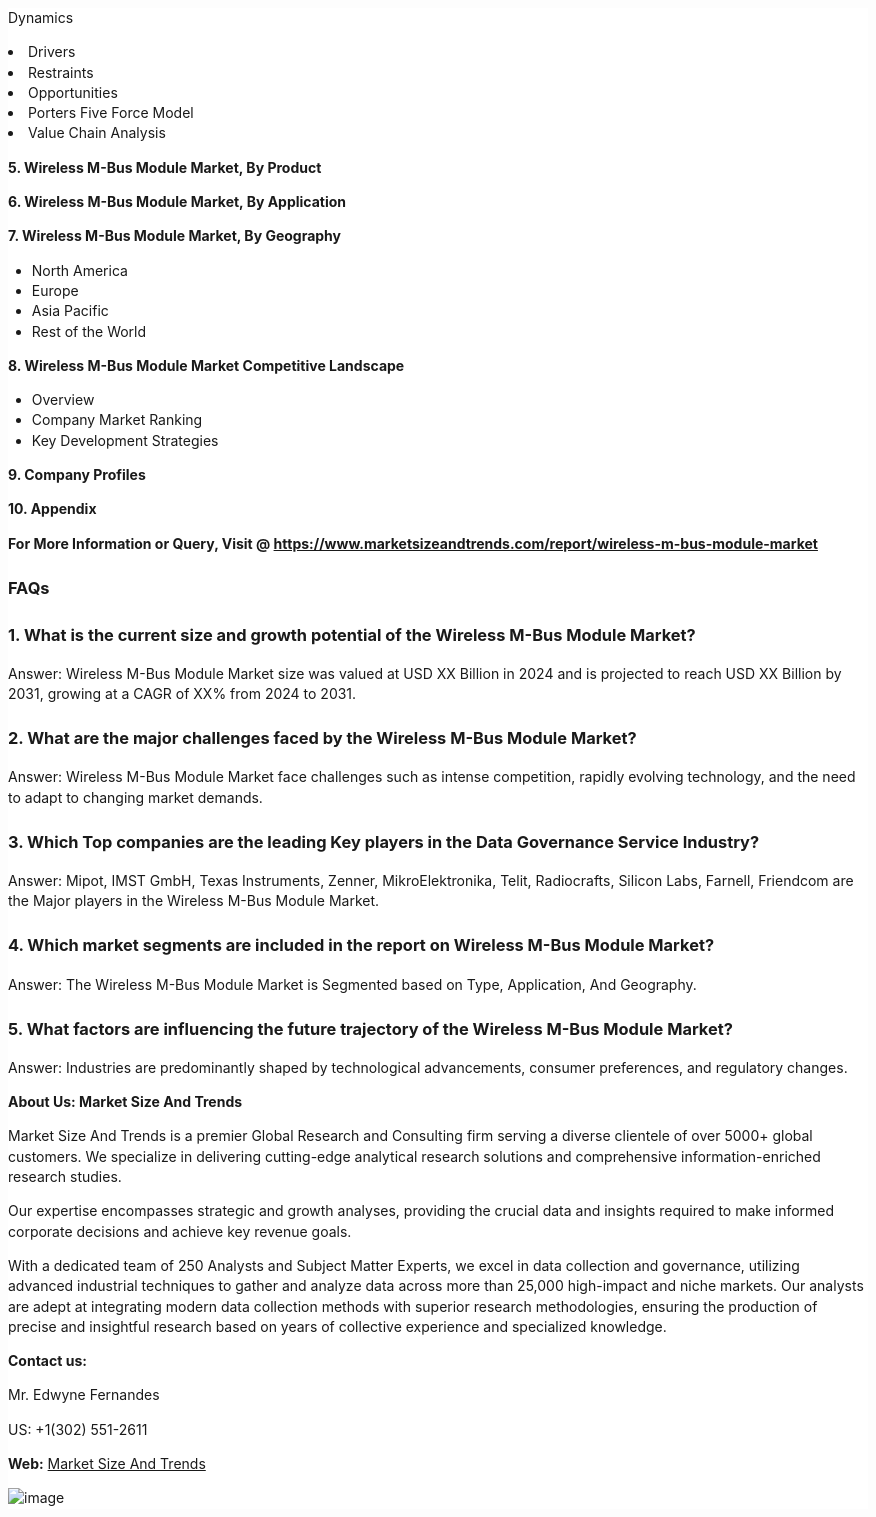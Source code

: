 Dynamics</span></li><li><span class="">Drivers</span></li><li><span class="">Restraints</span></li><li><span class="">Opportunities</span></li><li><span class="">Porters Five Force Model</span></li><li><span class="">Value Chain Analysis</span></li></ul></div><div class="" data-test-id=""><p><strong><span class="">5. Wireless M-Bus Module Market, By Product</span></strong></p></div><div class="" data-test-id=""><p><strong><span class="">6. Wireless M-Bus Module Market, By Application</span></strong></p></div><div class="" data-test-id=""><p><strong><span class="">7. Wireless M-Bus Module Market, By Geography</span></strong></p></div><div class="" data-test-id=""><ul><li><span class="">North America</span></li><li><span class="">Europe</span></li><li><span class="">Asia Pacific</span></li><li><span class="">Rest of the World</span></li></ul></div><div class="" data-test-id=""><p><strong><span class="">8. Wireless M-Bus Module Market Competitive Landscape</span></strong></p></div><div class="" data-test-id=""><ul><li><span class="">Overview</span></li><li><span class="">Company Market Ranking</span></li><li><span class="">Key Development Strategies</span></li></ul></div><div class="" data-test-id=""><p><strong><span class="">9. Company Profiles</span></strong></p></div><div class="" data-test-id=""><p><strong><span class="">10. Appendix</span></strong></p></div><div class="" data-test-id=""><p><strong><span class="">For More Information or Query, Visit @ <a href="https://www.marketsizeandtrends.com/report/wireless-m-bus-module-market" target="_blank">https://www.marketsizeandtrends.com/report/wireless-m-bus-module-market</a></span></strong></p></div><div class="" data-test-id=""><div class="article-main__content" data-test-id="publishing-text-block"><h3><strong><span class="">FAQs</span></strong></h3></div><div class="article-main__content" data-test-id="publishing-text-block"><h3><span class="">1. What is the current size and growth potential of the Wireless M-Bus Module Market?</span></h3></div><div class="article-main__content" data-test-id="publishing-text-block"><p><span class="font-[700]">Answer</span><span class="">: Wireless M-Bus Module Market size was valued at USD XX Billion in 2024 and is projected to reach USD XX Billion by 2031, growing at a CAGR of XX% from 2024 to 2031.</span></p></div><div class="article-main__content" data-test-id="publishing-text-block"><h3><span class="">2. What are the major challenges faced by the Wireless M-Bus Module Market?</span></h3></div><div class="article-main__content" data-test-id="publishing-text-block"><p><span class="font-[700]">Answer</span><span class="">: Wireless M-Bus Module Market face challenges such as intense competition, rapidly evolving technology, and the need to adapt to changing market demands.</span></p></div><div class="article-main__content" data-test-id="publishing-text-block"><h3><span class="">3. Which Top companies are the leading Key players in the Data Governance Service Industry?</span></h3></div><div class="article-main__content" data-test-id="publishing-text-block"><p><span class="font-[700]">Answer</span><span class="">: Mipot, IMST GmbH, Texas Instruments, Zenner, MikroElektronika, Telit, Radiocrafts, Silicon Labs, Farnell, Friendcom are the Major players in the Wireless M-Bus Module Market.</span></p></div><div class="article-main__content" data-test-id="publishing-text-block"><h3><span class="">4. Which market segments are included in the report on Wireless M-Bus Module Market?</span></h3></div><div class="article-main__content" data-test-id="publishing-text-block"><p><span class="font-[700]">Answer</span><span class="">: The Wireless M-Bus Module Market is Segmented based on Type, Application, And Geography.</span></p></div><div class="article-main__content" data-test-id="publishing-text-block"><h3><span class="">5. What factors are influencing the future trajectory of the Wireless M-Bus Module Market?</span></h3></div><div class="article-main__content" data-test-id="publishing-text-block"><p><span class="font-[700]">Answer:</span><span class="">&nbsp;Industries are predominantly shaped by technological advancements, consumer preferences, and regulatory changes.</span></p></div><p><strong><span class="">About Us: Market Size And Trends</span></strong></p></div><div class="" data-test-id=""><p><span class="">Market Size And Trends is a premier Global Research and Consulting firm serving a diverse clientele of over 5000+ global customers. We specialize in delivering cutting-edge analytical research solutions and comprehensive information-enriched research studies.</span></p></div><div class="" data-test-id=""><p><span class="">Our expertise encompasses strategic and growth analyses, providing the crucial data and insights required to make informed corporate decisions and achieve key revenue goals.</span></p></div><div class="" data-test-id=""><p><span class="">With a dedicated team of 250 Analysts and Subject Matter Experts, we excel in data collection and governance, utilizing advanced industrial techniques to gather and analyze data across more than 25,000 high-impact and niche markets. Our analysts are adept at integrating modern data collection methods with superior research methodologies, ensuring the production of precise and insightful research based on years of collective experience and specialized knowledge.</span></p></div><div class="" data-test-id=""><p><strong><span class="">Contact us:</span></strong></p></div><div class="" data-test-id=""><p><span class="">Mr. Edwyne Fernandes</span></p></div><div class="" data-test-id=""><p><span class="">US: +1(302) 551-2611<br /></span></p><p><span class=""><strong>Web:</strong> <a href="https://www.marketsizeandtrends.com/" target="_blank">Market Size And Trends</a></span></p></div>
![image](https://github.com/user-attachments/assets/552f5d9b-5947-4f62-8d30-ceebf4a7db9d)

